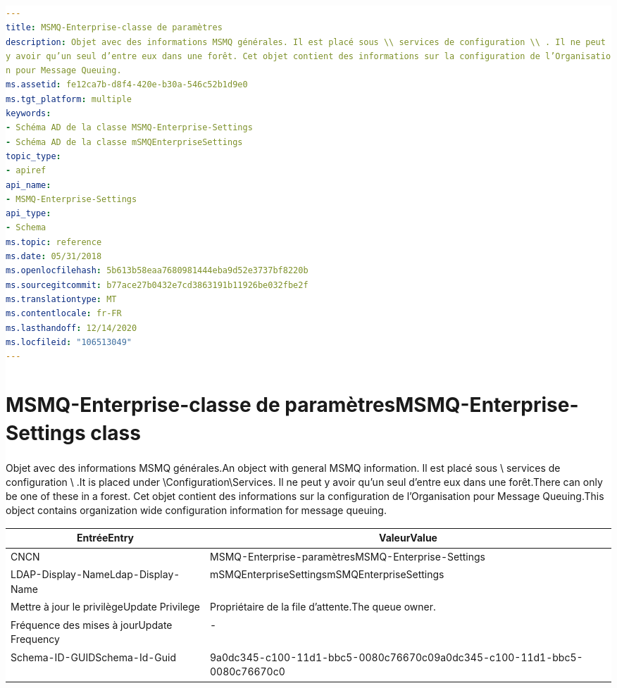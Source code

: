 ```yaml
---
title: MSMQ-Enterprise-classe de paramètres
description: Objet avec des informations MSMQ générales. Il est placé sous \\ services de configuration \\ . Il ne peut y avoir qu’un seul d’entre eux dans une forêt. Cet objet contient des informations sur la configuration de l’Organisation pour Message Queuing.
ms.assetid: fe12ca7b-d8f4-420e-b30a-546c52b1d9e0
ms.tgt_platform: multiple
keywords:
- Schéma AD de la classe MSMQ-Enterprise-Settings
- Schéma AD de la classe mSMQEnterpriseSettings
topic_type:
- apiref
api_name:
- MSMQ-Enterprise-Settings
api_type:
- Schema
ms.topic: reference
ms.date: 05/31/2018
ms.openlocfilehash: 5b613b58eaa7680981444eba9d52e3737bf8220b
ms.sourcegitcommit: b77ace27b0432e7cd3863191b11926be032fbe2f
ms.translationtype: MT
ms.contentlocale: fr-FR
ms.lasthandoff: 12/14/2020
ms.locfileid: "106513049"
---
```

# <a name="msmq-enterprise-settings-class"></a><span data-ttu-id="1cb44-108">MSMQ-Enterprise-classe de paramètres</span><span class="sxs-lookup"><span data-stu-id="1cb44-108">MSMQ-Enterprise-Settings class</span></span>

<span data-ttu-id="1cb44-109">Objet avec des informations MSMQ générales.</span><span class="sxs-lookup"><span data-stu-id="1cb44-109">An object with general MSMQ information.</span></span> <span data-ttu-id="1cb44-110">Il est placé sous \\ services de configuration \\ .</span><span class="sxs-lookup"><span data-stu-id="1cb44-110">It is placed under \\Configuration\\Services.</span></span> <span data-ttu-id="1cb44-111">Il ne peut y avoir qu’un seul d’entre eux dans une forêt.</span><span class="sxs-lookup"><span data-stu-id="1cb44-111">There can only be one of these in a forest.</span></span> <span data-ttu-id="1cb44-112">Cet objet contient des informations sur la configuration de l’Organisation pour Message Queuing.</span><span class="sxs-lookup"><span data-stu-id="1cb44-112">This object contains organization wide configuration information for message queuing.</span></span>



| <span data-ttu-id="1cb44-113">Entrée</span><span class="sxs-lookup"><span data-stu-id="1cb44-113">Entry</span></span> | <span data-ttu-id="1cb44-114">Valeur</span><span class="sxs-lookup"><span data-stu-id="1cb44-114">Value</span></span> |
|-------------------|--------------------------------------|
| <span data-ttu-id="1cb44-115">CN</span><span class="sxs-lookup"><span data-stu-id="1cb44-115">CN</span></span>                | <span data-ttu-id="1cb44-116">MSMQ-Enterprise-paramètres</span><span class="sxs-lookup"><span data-stu-id="1cb44-116">MSMQ-Enterprise-Settings</span></span>             |
| <span data-ttu-id="1cb44-117">LDAP-Display-Name</span><span class="sxs-lookup"><span data-stu-id="1cb44-117">Ldap-Display-Name</span></span> | <span data-ttu-id="1cb44-118">mSMQEnterpriseSettings</span><span class="sxs-lookup"><span data-stu-id="1cb44-118">mSMQEnterpriseSettings</span></span>               |
| <span data-ttu-id="1cb44-119">Mettre à jour le privilège</span><span class="sxs-lookup"><span data-stu-id="1cb44-119">Update Privilege</span></span>  | <span data-ttu-id="1cb44-120">Propriétaire de la file d’attente.</span><span class="sxs-lookup"><span data-stu-id="1cb44-120">The queue owner.</span></span>                     |
| <span data-ttu-id="1cb44-121">Fréquence des mises à jour</span><span class="sxs-lookup"><span data-stu-id="1cb44-121">Update Frequency</span></span>  | \-                                   |
| <span data-ttu-id="1cb44-122">Schema-ID-GUID</span><span class="sxs-lookup"><span data-stu-id="1cb44-122">Schema-Id-Guid</span></span>    | <span data-ttu-id="1cb44-123">9a0dc345-c100-11d1-bbc5-0080c76670c0</span><span class="sxs-lookup"><span data-stu-id="1cb44-123">9a0dc345-c100-11d1-bbc5-0080c76670c0</span></span> |
